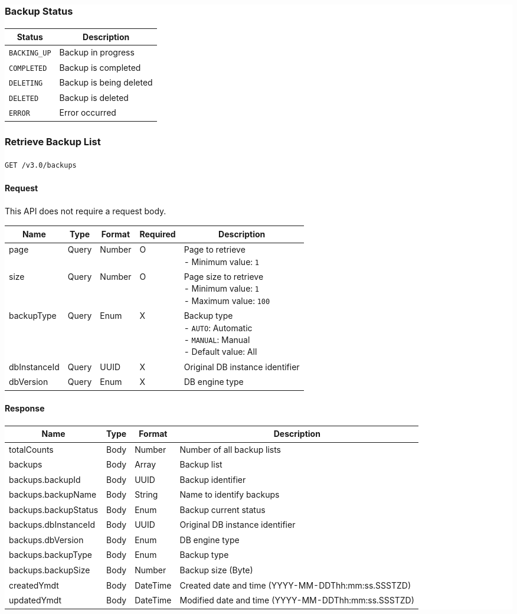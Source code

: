 ### Backup Status

| Status       | Description             |
|--------------|-------------------------|
| `BACKING_UP` | Backup in progress      |
| `COMPLETED`  | Backup is completed     |
| `DELETING`   | Backup is being deleted |
| `DELETED`    | Backup is deleted       |
| `ERROR`      | Error occurred          |

### Retrieve Backup List

```
GET /v3.0/backups
```

#### Request

This API does not require a request body.

| Name         | Type  | Format | Required | Description                                                                          |
|--------------|-------|--------|----------|--------------------------------------------------------------------------------------|
| page         | Query | Number | O        | Page to retrieve<br/>- Minimum value: `1`                                            |
| size         | Query | Number | O        | Page size to retrieve<br/>- Minimum value: `1`<br/>- Maximum value: `100`            |
| backupType   | Query | Enum   | X        | Backup type<br/>- `AUTO`: Automatic<br/>- `MANUAL`:  Manual<br/>- Default value: All |
| dbInstanceId | Query | UUID   | X        | Original DB instance identifier                                                      |
| dbVersion    | Query | Enum   | X        | DB engine type                                                                       |

#### Response

| Name                 | Type | Format   | Description                                         |
|----------------------|------|----------|-----------------------------------------------------|
| totalCounts          | Body | Number   | Number of all backup lists                          |
| backups              | Body | Array    | Backup list                                         |
| backups.backupId     | Body | UUID     | Backup identifier                                   |
| backups.backupName   | Body | String   | Name to identify backups                            |
| backups.backupStatus | Body | Enum     | Backup current status                               |
| backups.dbInstanceId | Body | UUID     | Original DB instance identifier                     |
| backups.dbVersion    | Body | Enum     | DB engine type                                      |
| backups.backupType   | Body | Enum     | Backup type                                         |
| backups.backupSize   | Body | Number   | Backup size (Byte)                                  |
| createdYmdt          | Body | DateTime | Created date and time (YYYY-MM-DDThh:mm:ss.SSSTZD)  |
| updatedYmdt          | Body | DateTime | Modified date and time (YYYY-MM-DDThh:mm:ss.SSSTZD) |
